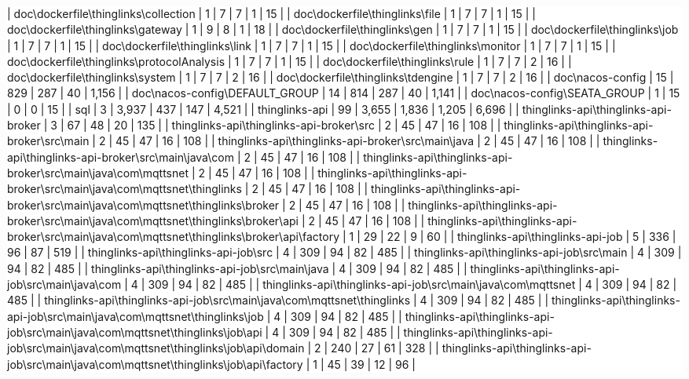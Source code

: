 | doc\\dockerfile\\thinglinks\\collection | 1 | 7 | 7 | 1 | 15 |
| doc\\dockerfile\\thinglinks\\file | 1 | 7 | 7 | 1 | 15 |
| doc\\dockerfile\\thinglinks\\gateway | 1 | 9 | 8 | 1 | 18 |
| doc\\dockerfile\\thinglinks\\gen | 1 | 7 | 7 | 1 | 15 |
| doc\\dockerfile\\thinglinks\\job | 1 | 7 | 7 | 1 | 15 |
| doc\\dockerfile\\thinglinks\\link | 1 | 7 | 7 | 1 | 15 |
| doc\\dockerfile\\thinglinks\\monitor | 1 | 7 | 7 | 1 | 15 |
| doc\\dockerfile\\thinglinks\\protocolAnalysis | 1 | 7 | 7 | 1 | 15 |
| doc\\dockerfile\\thinglinks\\rule | 1 | 7 | 7 | 2 | 16 |
| doc\\dockerfile\\thinglinks\\system | 1 | 7 | 7 | 2 | 16 |
| doc\\dockerfile\\thinglinks\\tdengine | 1 | 7 | 7 | 2 | 16 |
| doc\\nacos-config | 15 | 829 | 287 | 40 | 1,156 |
| doc\\nacos-config\\DEFAULT_GROUP | 14 | 814 | 287 | 40 | 1,141 |
| doc\\nacos-config\\SEATA_GROUP | 1 | 15 | 0 | 0 | 15 |
| sql | 3 | 3,937 | 437 | 147 | 4,521 |
| thinglinks-api | 99 | 3,655 | 1,836 | 1,205 | 6,696 |
| thinglinks-api\\thinglinks-api-broker | 3 | 67 | 48 | 20 | 135 |
| thinglinks-api\\thinglinks-api-broker\\src | 2 | 45 | 47 | 16 | 108 |
| thinglinks-api\\thinglinks-api-broker\\src\\main | 2 | 45 | 47 | 16 | 108 |
| thinglinks-api\\thinglinks-api-broker\\src\\main\\java | 2 | 45 | 47 | 16 | 108 |
| thinglinks-api\\thinglinks-api-broker\\src\\main\\java\\com | 2 | 45 | 47 | 16 | 108 |
| thinglinks-api\\thinglinks-api-broker\\src\\main\\java\\com\\mqttsnet | 2 | 45 | 47 | 16 | 108 |
| thinglinks-api\\thinglinks-api-broker\\src\\main\\java\\com\\mqttsnet\\thinglinks | 2 | 45 | 47 | 16 | 108 |
| thinglinks-api\\thinglinks-api-broker\\src\\main\\java\\com\\mqttsnet\\thinglinks\\broker | 2 | 45 | 47 | 16 | 108 |
| thinglinks-api\\thinglinks-api-broker\\src\\main\\java\\com\\mqttsnet\\thinglinks\\broker\\api | 2 | 45 | 47 | 16 | 108 |
| thinglinks-api\\thinglinks-api-broker\\src\\main\\java\\com\\mqttsnet\\thinglinks\\broker\\api\\factory | 1 | 29 | 22 | 9 | 60 |
| thinglinks-api\\thinglinks-api-job | 5 | 336 | 96 | 87 | 519 |
| thinglinks-api\\thinglinks-api-job\\src | 4 | 309 | 94 | 82 | 485 |
| thinglinks-api\\thinglinks-api-job\\src\\main | 4 | 309 | 94 | 82 | 485 |
| thinglinks-api\\thinglinks-api-job\\src\\main\\java | 4 | 309 | 94 | 82 | 485 |
| thinglinks-api\\thinglinks-api-job\\src\\main\\java\\com | 4 | 309 | 94 | 82 | 485 |
| thinglinks-api\\thinglinks-api-job\\src\\main\\java\\com\\mqttsnet | 4 | 309 | 94 | 82 | 485 |
| thinglinks-api\\thinglinks-api-job\\src\\main\\java\\com\\mqttsnet\\thinglinks | 4 | 309 | 94 | 82 | 485 |
| thinglinks-api\\thinglinks-api-job\\src\\main\\java\\com\\mqttsnet\\thinglinks\\job | 4 | 309 | 94 | 82 | 485 |
| thinglinks-api\\thinglinks-api-job\\src\\main\\java\\com\\mqttsnet\\thinglinks\\job\\api | 4 | 309 | 94 | 82 | 485 |
| thinglinks-api\\thinglinks-api-job\\src\\main\\java\\com\\mqttsnet\\thinglinks\\job\\api\\domain | 2 | 240 | 27 | 61 | 328 |
| thinglinks-api\\thinglinks-api-job\\src\\main\\java\\com\\mqttsnet\\thinglinks\\job\\api\\factory | 1 | 45 | 39 | 12 | 96 |